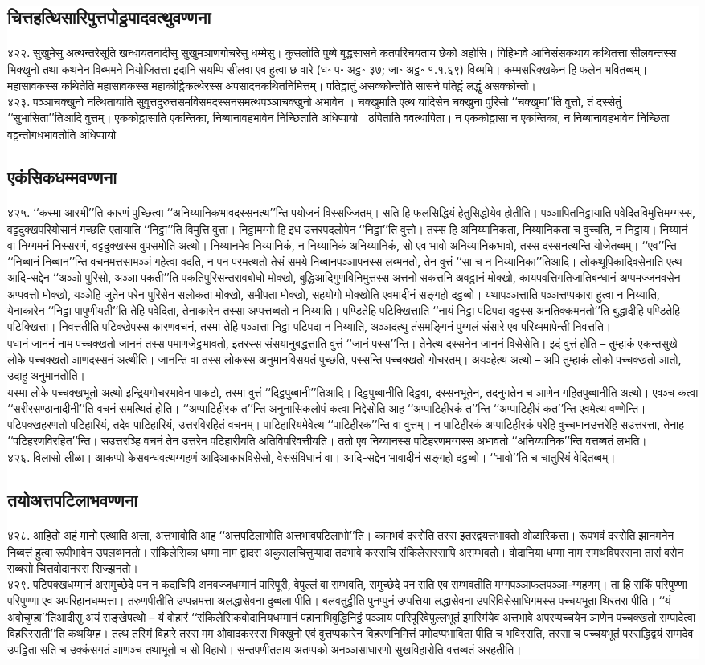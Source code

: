 
## चित्तहत्थिसारिपुत्तपोट्ठपादवत्थुवण्णना

४२२. सुखुमेसु अत्थन्तरेसूति खन्धायतनादीसु सुखुमञाणगोचरेसु धम्मेसु। कुसलोति पुब्बे बुद्धसासने कतपरिचयताय छेको अहोसि। गिहिभावे आनिसंसकथाय कथितत्ता सीलवन्तस्स भिक्खुनो तथा कथनेन विब्भमने नियोजितत्ता इदानि सयम्पि सीलवा एव हुत्वा छ वारे (ध॰ प॰ अट्ठ॰ ३७; जा॰ अट्ठ॰ १.१.६९) विब्भमि। कम्मसरिक्खकेन हि फलेन भवितब्बम्। महासावकस्स कथितेति महासावकस्स महाकोट्ठिकत्थेरस्स अपसादनकथितनिमित्तम्। पतिट्ठातुं असक्कोन्तोति सासने पतिट्ठं लद्धुं असक्कोन्तो।  
४२३. पञ्ञाचक्खुनो नत्थितायाति सुवुत्तदुरुत्तसमविसमदस्सनसमत्थपञ्ञाचक्खुनो अभावेन । चक्खुमाति एत्थ यादिसेन चक्खुना पुरिसो ‘‘चक्खुमा’’ति वुत्तो, तं दस्सेतुं ‘‘सुभासिता’’तिआदि वुत्तम्। एककोट्ठासाति एकन्तिका, निब्बानावहभावेन निच्छिताति अधिप्पायो। ठपिताति ववत्थापिता। न एककोट्ठासा न एकन्तिका, न निब्बानावहभावेन निच्छिता वट्टन्तोगधभावतोति अधिप्पायो।  


## एकंसिकधम्मवण्णना

४२५. ‘‘कस्मा आरभी’’ति कारणं पुच्छित्वा ‘‘अनिय्यानिकभावदस्सनत्थ’’न्ति पयोजनं विस्सज्जितम्। सति हि फलसिद्धियं हेतुसिद्धोयेव होतीति। पञ्ञापितनिट्ठायाति पवेदितविमुत्तिमग्गस्स, वट्टदुक्खपरियोसानं गच्छति एतायाति ‘‘निट्ठा’’ति विमुत्ति वुत्ता। निट्ठामग्गो हि इध उत्तरपदलोपेन ‘‘निट्ठा’’ति वुत्तो। तस्स हि अनिय्यानिकता, निय्यानिकता च वुच्चति, न निट्ठाय। निय्यानं वा निग्गमनं निस्सरणं, वट्टदुक्खस्स वुपसमोति अत्थो। निय्यानमेव निय्यानिकं, न निय्यानिकं अनिय्यानिकं, सो एव भावो अनिय्यानिकभावो, तस्स दस्सनत्थन्ति योजेतब्बम्। ‘‘एव’’न्ति ‘‘निब्बानं निब्बान’’न्ति वचनमत्तसामञ्ञं गहेत्वा वदति, न पन परमत्थतो तेसं समये निब्बानपञ्ञापनस्स लब्भनतो, तेन वुत्तं ‘‘सा च न निय्यानिका’’तिआदि। लोकथूपिकादिवसेनाति एत्थ आदि-सद्देन ‘‘अञ्ञो पुरिसो, अञ्ञा पकती’’ति पकतिपुरिसन्तरावबोधो मोक्खो, बुद्धिआदिगुणविनिमुत्तस्स अत्तनो सकत्तनि अवट्ठानं मोक्खो, कायपवत्तिगतिजातिबन्धानं अप्पमज्जनवसेन अप्पवत्तो मोक्खो, यञ्ञेहि जुतेन परेन पुरिसेन सलोकता मोक्खो, समीपता मोक्खो, सहयोगो मोक्खोति एवमादीनं सङ्गहो दट्ठब्बो। यथापञ्ञत्ताति पञ्ञत्तप्पकारा हुत्वा न निय्याति, येनाकारेन ‘‘निट्ठा पापुणीयती’’ति तेहि पवेदिता, तेनाकारेन तस्सा अप्पत्तब्बतो न निय्याति। पण्डितेहि पटिक्खित्ताति ‘‘नायं निट्ठा पटिपदा वट्टस्स अनतिक्कमनतो’’ति बुद्धादीहि पण्डितेहि पटिक्खित्ता। निवत्ततीति पटिक्खेपस्स कारणवचनं, तस्मा तेहि पञ्ञत्ता निट्ठा पटिपदा न निय्याति, अञ्ञदत्थु तंसमङ्गिनं पुग्गलं संसारे एव परिब्भमापेन्ती निवत्तति।  
पधानं जाननं नाम पच्चक्खतो जाननं तस्स पमाणजेट्ठभावतो, इतरस्स संसयानुबद्धत्ताति वुत्तं ‘‘जानं पस्स’’न्ति। तेनेत्थ दस्सनेन जाननं विसेसेति। इदं वुत्तं होति – तुम्हाकं एकन्तसुखे लोके पच्चक्खतो ञाणदस्सनं अत्थीति। जानन्ति वा तस्स लोकस्स अनुमानविसयतं पुच्छति, पस्सन्ति पच्चक्खतो गोचरतम्। अयञ्हेत्थ अत्थो – अपि तुम्हाकं लोको पच्चक्खतो ञातो, उदाहु अनुमानतोति।  
यस्मा लोके पच्चक्खभूतो अत्थो इन्द्रियगोचरभावेन पाकटो, तस्मा वुत्तं ‘‘दिट्ठपुब्बानी’’तिआदि। दिट्ठपुब्बानीति दिट्ठवा, दस्सनभूतेन, तदनुगतेन च ञाणेन गहितपुब्बानीति अत्थो। एवञ्च कत्वा ‘‘सरीरसण्ठानादीनी’’ति वचनं समत्थितं होति। ‘‘अप्पाटिहीरक त’’न्ति अनुनासिकलोपं कत्वा निद्देसोति आह ‘‘अप्पाटिहीरकं त’’न्ति ‘‘अप्पाटिहीरं कत’’न्ति एवमेत्थ वण्णेन्ति। पटिपक्खहरणतो पटिहारियं, तदेव पाटिहारियं, उत्तरविरहितं वचनम्। पाटिहारियमेवेत्थ ‘‘पाटिहीरक’’न्ति वा वुत्तम्। न पाटिहीरकं अप्पाटिहीरकं परेहि वुच्चमानउत्तरेहि सउत्तरत्ता, तेनाह ‘‘पटिहरणविरहित’’न्ति। सउत्तरञ्हि वचनं तेन उत्तरेन पटिहारीयति अतिविपरिवत्तीयति। ततो एव निय्यानस्स पटिहरणमग्गस्स अभावतो ‘‘अनिय्यानिक’’न्ति वत्तब्बतं लभति।  
४२६. विलासो लीळा। आकप्पो केसबन्धवत्थग्गहणं आदिआकारविसेसो, वेससंविधानं वा। आदि-सद्देन भावादीनं सङ्गहो दट्ठब्बो। ‘‘भावो’’ति च चातुरियं वेदितब्बम्।  


## तयोअत्तपटिलाभवण्णना

४२८. आहितो अहं मानो एत्थाति अत्ता, अत्तभावोति आह ‘‘अत्तपटिलाभोति अत्तभावपटिलाभो’’ति। कामभवं दस्सेति तस्स इतरद्वयत्तभावतो ओळारिकत्ता। रूपभवं दस्सेति झानमनेन निब्बत्तं हुत्वा रूपीभावेन उपलब्भनतो। संकिलेसिका धम्मा नाम द्वादस अकुसलचित्तुप्पादा तदभावे कस्सचि संकिलेसस्सापि असम्भवतो। वोदानिया धम्मा नाम समथविपस्सना तासं वसेन सब्बसो चित्तवोदानस्स सिज्झनतो।  
४२९. पटिपक्खधम्मानं असमुच्छेदे पन न कदाचिपि अनवज्जधम्मानं पारिपूरी, वेपुल्लं वा सम्भवति, समुच्छेदे पन सति एव सम्भवतीति मग्गपञ्ञाफलपञ्ञा-ग्गहणम्। ता हि सकिं परिपुण्णा परिपुण्णा एव अपरिहानधम्मत्ता। तरुणपीतीति उप्पन्नमत्ता अलद्धासेवना दुब्बला पीति। बलवतुट्ठीति पुनप्पुनं उप्पत्तिया लद्धासेवना उपरिविसेसाधिगमस्स पच्चयभूता थिरतरा पीति। ‘‘यं अवोचुम्हा’’तिआदीसु अयं सङ्खेपत्थो – यं वोहारं ‘‘संकिलेसिकवोदानियधम्मानं पहानाभिवुद्धिनिट्ठं पञ्ञाय पारिपूरिवेपुल्लभूतं इमस्मिंयेव अत्तभावे अपरप्पच्चयेन ञाणेन पच्चक्खतो सम्पादेत्वा विहरिस्सती’’ति कथयिम्ह। तत्थ तस्मिं विहारे तस्स मम ओवादकरस्स भिक्खुनो एवं वुत्तप्पकारेन विहरणनिमित्तं पमोदप्पभाविता पीति च भविस्सति, तस्सा च पच्चयभूतं पस्सद्धिद्वयं सम्मदेव उपट्ठिता सति च उक्कंसगतं ञाणञ्च तथाभूतो च सो विहारो। सन्तपणीतताय अतप्पको अनञ्ञसाधारणो सुखविहारोति वत्तब्बतं अरहतीति।  